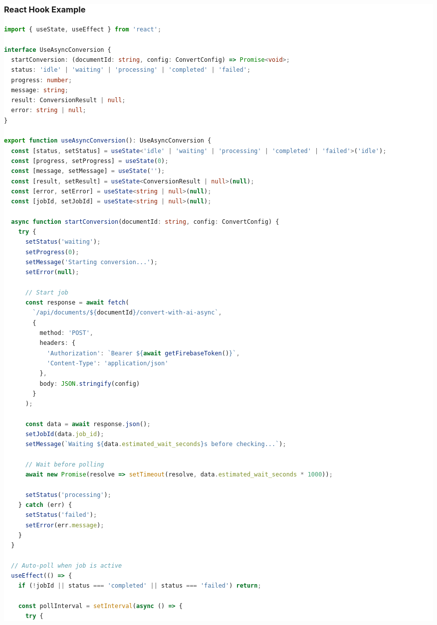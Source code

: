 ### React Hook Example

```typescript
import { useState, useEffect } from 'react';

interface UseAsyncConversion {
  startConversion: (documentId: string, config: ConvertConfig) => Promise<void>;
  status: 'idle' | 'waiting' | 'processing' | 'completed' | 'failed';
  progress: number;
  message: string;
  result: ConversionResult | null;
  error: string | null;
}

export function useAsyncConversion(): UseAsyncConversion {
  const [status, setStatus] = useState<'idle' | 'waiting' | 'processing' | 'completed' | 'failed'>('idle');
  const [progress, setProgress] = useState(0);
  const [message, setMessage] = useState('');
  const [result, setResult] = useState<ConversionResult | null>(null);
  const [error, setError] = useState<string | null>(null);
  const [jobId, setJobId] = useState<string | null>(null);

  async function startConversion(documentId: string, config: ConvertConfig) {
    try {
      setStatus('waiting');
      setProgress(0);
      setMessage('Starting conversion...');
      setError(null);

      // Start job
      const response = await fetch(
        `/api/documents/${documentId}/convert-with-ai-async`,
        {
          method: 'POST',
          headers: {
            'Authorization': `Bearer ${await getFirebaseToken()}`,
            'Content-Type': 'application/json'
          },
          body: JSON.stringify(config)
        }
      );

      const data = await response.json();
      setJobId(data.job_id);
      setMessage(`Waiting ${data.estimated_wait_seconds}s before checking...`);

      // Wait before polling
      await new Promise(resolve => setTimeout(resolve, data.estimated_wait_seconds * 1000));

      setStatus('processing');
    } catch (err) {
      setStatus('failed');
      setError(err.message);
    }
  }

  // Auto-poll when job is active
  useEffect(() => {
    if (!jobId || status === 'completed' || status === 'failed') return;

    const pollInterval = setInterval(async () => {
      try {
```